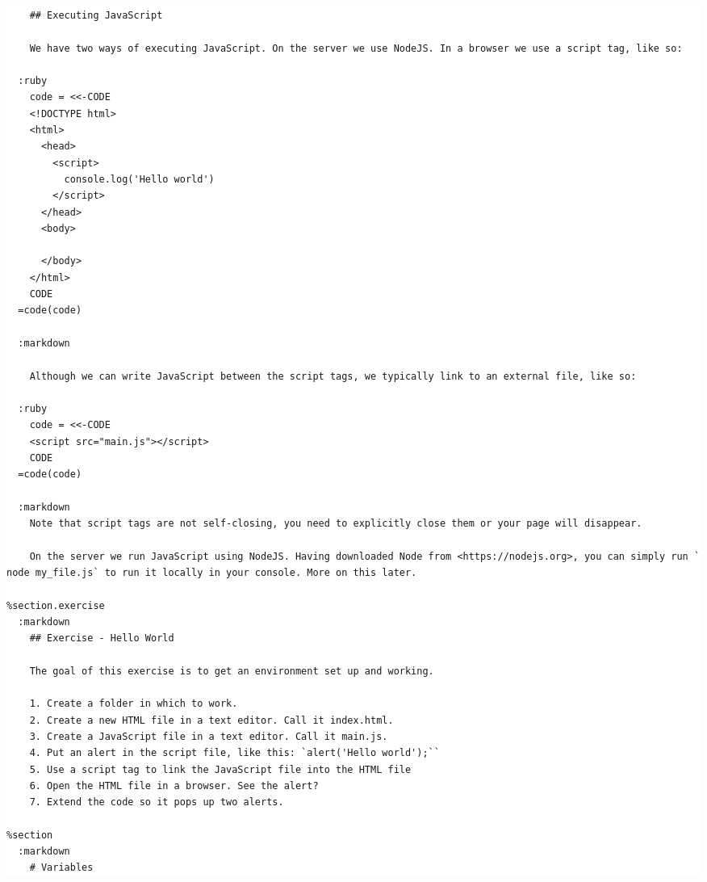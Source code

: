         ## Executing JavaScript

        We have two ways of executing JavaScript. On the server we use NodeJS. In a browser we use a script tag, like so:

      :ruby
        code = <<-CODE
        <!DOCTYPE html>
        <html>
          <head>
            <script>
              console.log('Hello world')
            </script>
          </head>
          <body>

          </body>
        </html>
        CODE
      =code(code)

      :markdown

        Although we can write JavaScript between the script tags, we typically link to an external file, like so:

      :ruby
        code = <<-CODE
        <script src="main.js"></script>
        CODE
      =code(code)

      :markdown
        Note that script tags are not self-closing, you need to explicitly close them or your page will disappear.

        On the server we run JavaScript using NodeJS. Having downloaded Node from <https://nodejs.org>, you can simply run `node my_file.js` to run it locally in your console. More on this later.

    %section.exercise
      :markdown
        ## Exercise - Hello World

        The goal of this exercise is to get an environment set up and working.

        1. Create a folder in which to work.
        2. Create a new HTML file in a text editor. Call it index.html.
        3. Create a JavaScript file in a text editor. Call it main.js.
        4. Put an alert in the script file, like this: `alert('Hello world');``
        5. Use a script tag to link the JavaScript file into the HTML file
        6. Open the HTML file in a browser. See the alert?
        7. Extend the code so it pops up two alerts.

    %section
      :markdown
        # Variables
